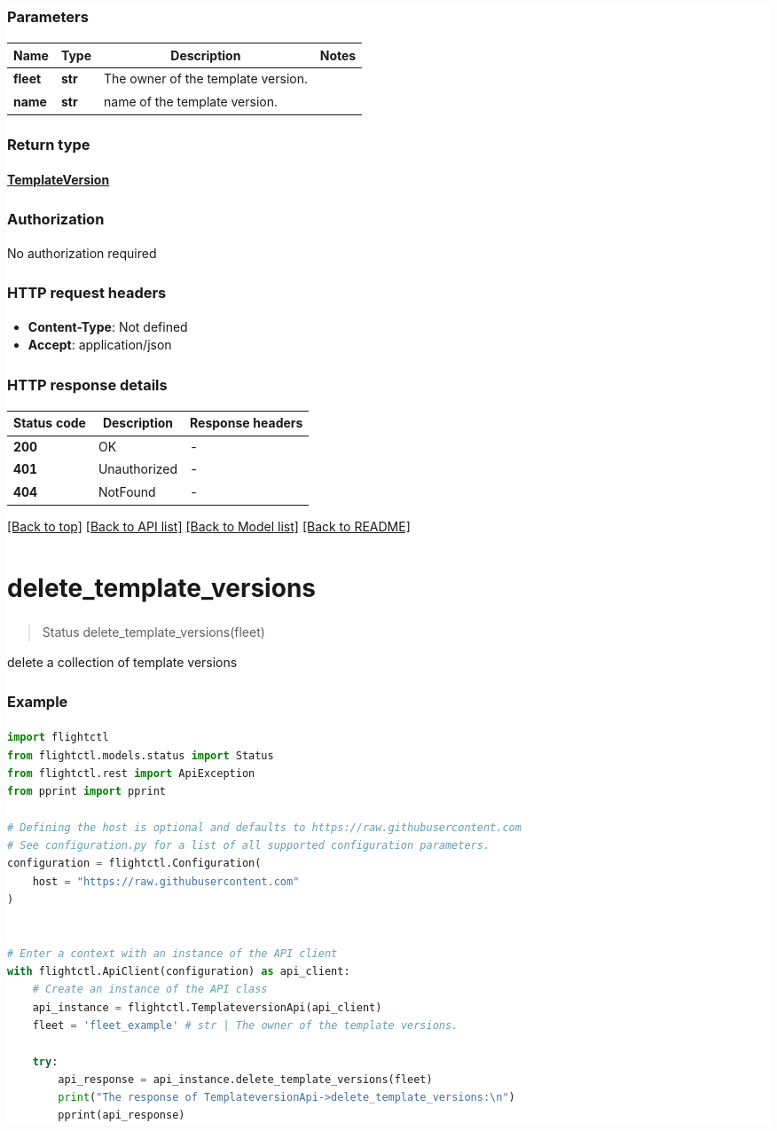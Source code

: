 

### Parameters


Name | Type | Description  | Notes
------------- | ------------- | ------------- | -------------
 **fleet** | **str**| The owner of the template version. | 
 **name** | **str**| name of the template version. | 

### Return type

[**TemplateVersion**](TemplateVersion.md)

### Authorization

No authorization required

### HTTP request headers

 - **Content-Type**: Not defined
 - **Accept**: application/json

### HTTP response details

| Status code | Description | Response headers |
|-------------|-------------|------------------|
**200** | OK |  -  |
**401** | Unauthorized |  -  |
**404** | NotFound |  -  |

[[Back to top]](#) [[Back to API list]](../README.md#documentation-for-api-endpoints) [[Back to Model list]](../README.md#documentation-for-models) [[Back to README]](../README.md)

# **delete_template_versions**
> Status delete_template_versions(fleet)



delete a collection of template versions

### Example


```python
import flightctl
from flightctl.models.status import Status
from flightctl.rest import ApiException
from pprint import pprint

# Defining the host is optional and defaults to https://raw.githubusercontent.com
# See configuration.py for a list of all supported configuration parameters.
configuration = flightctl.Configuration(
    host = "https://raw.githubusercontent.com"
)


# Enter a context with an instance of the API client
with flightctl.ApiClient(configuration) as api_client:
    # Create an instance of the API class
    api_instance = flightctl.TemplateversionApi(api_client)
    fleet = 'fleet_example' # str | The owner of the template versions.

    try:
        api_response = api_instance.delete_template_versions(fleet)
        print("The response of TemplateversionApi->delete_template_versions:\n")
        pprint(api_response)
```